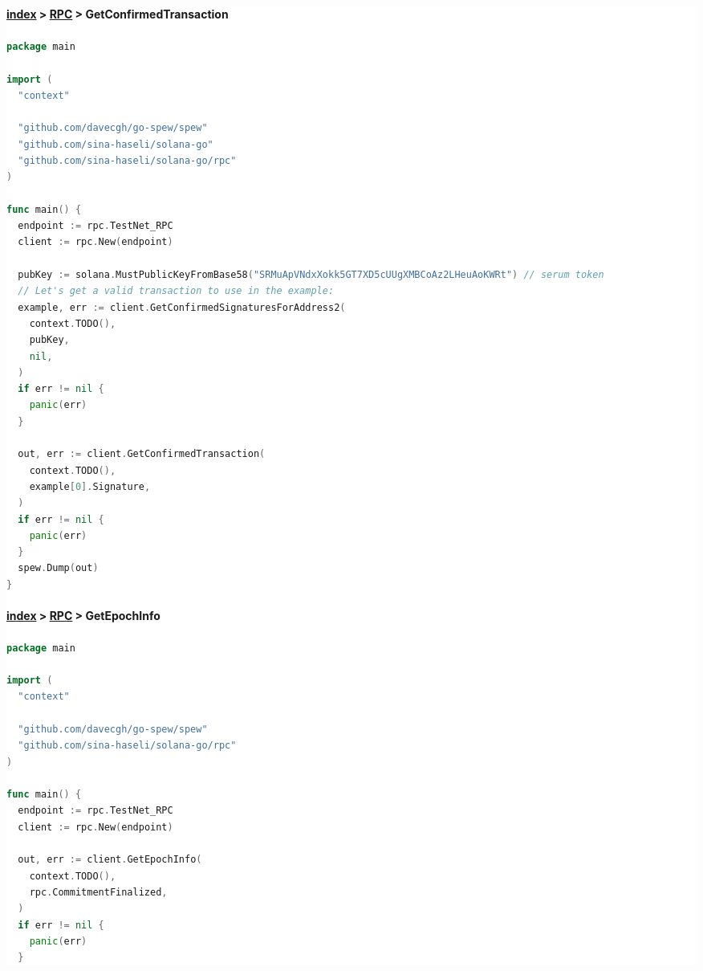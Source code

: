 #### [index](#contents) > [RPC](#rpc-methods) > GetConfirmedTransaction

```go
package main

import (
  "context"

  "github.com/davecgh/go-spew/spew"
  "github.com/sina-haseli/solana-go"
  "github.com/sina-haseli/solana-go/rpc"
)

func main() {
  endpoint := rpc.TestNet_RPC
  client := rpc.New(endpoint)

  pubKey := solana.MustPublicKeyFromBase58("SRMuApVNdxXokk5GT7XD5cUUgXMBCoAz2LHeuAoKWRt") // serum token
  // Let's get a valid transaction to use in the example:
  example, err := client.GetConfirmedSignaturesForAddress2(
    context.TODO(),
    pubKey,
    nil,
  )
  if err != nil {
    panic(err)
  }

  out, err := client.GetConfirmedTransaction(
    context.TODO(),
    example[0].Signature,
  )
  if err != nil {
    panic(err)
  }
  spew.Dump(out)
}
```

#### [index](#contents) > [RPC](#rpc-methods) > GetEpochInfo

```go
package main

import (
  "context"

  "github.com/davecgh/go-spew/spew"
  "github.com/sina-haseli/solana-go/rpc"
)

func main() {
  endpoint := rpc.TestNet_RPC
  client := rpc.New(endpoint)

  out, err := client.GetEpochInfo(
    context.TODO(),
    rpc.CommitmentFinalized,
  )
  if err != nil {
    panic(err)
  }
```